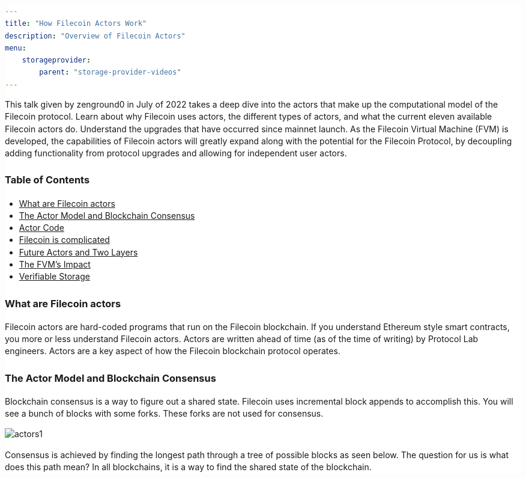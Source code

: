 ```yaml
---
title: "How Filecoin Actors Work"
description: "Overview of Filecoin Actors"
menu:
    storageprovider:
        parent: "storage-provider-videos"
---
```


This talk given by zenground0 in July of 2022 takes a deep dive into the actors that make up the computational model of the Filecoin protocol. Learn about why Filecoin uses actors, the different types of actors, and what the current eleven available Filecoin actors do. Understand the upgrades that have occurred since mainnet launch. As the Filecoin Virtual Machine (FVM) is developed, the capabilities of Filecoin actors will greatly expand along with the potential for the Filecoin Protocol, by decoupling adding functionality from protocol upgrades and allowing for independent user actors.

<iframe width="708" height="398" src="https://www.youtube.com/embed/9JbwbTPonv0" title="How Filecoin Actors Work" frameborder="0" allow="accelerometer; autoplay; clipboard-write; encrypted-media; gyroscope; picture-in-picture" allowfullscreen></iframe>

### Table of Contents




- [What are Filecoin actors](#what-are-filecoin-actors)
- [The Actor Model and Blockchain Consensus](#the-actor-model-and-blockchain-consensus)
- [Actor Code](#actor-code)
- [Filecoin is complicated](#filecoin-is-complicated)
- [Future Actors and Two Layers](#future-actors-and-two-layers)
- [The FVM’s Impact](#the-fvms-impact)
- [Verifiable Storage](#verifiable-storage)



### What are Filecoin actors

Filecoin actors are hard-coded programs that run on the Filecoin blockchain. If you understand Ethereum style smart contracts, you more or less understand Filecoin actors. Actors are written ahead of time (as of the time of writing) by Protocol Lab engineers. Actors are a key aspect of how the Filecoin blockchain protocol operates. 

### The Actor Model and Blockchain Consensus

Blockchain consensus is a way to figure out a shared state. Filecoin uses incremental block appends to accomplish this. You will see a bunch of blocks with some forks. These forks are not used for consensus.

![actors1](https://imgur.com/6p3WEbb.png)

 Consensus is achieved by finding the longest path through a tree of possible blocks as seen below. The question for us is what does this path mean? In all blockchains, it is a way to find the shared state of the blockchain. 
